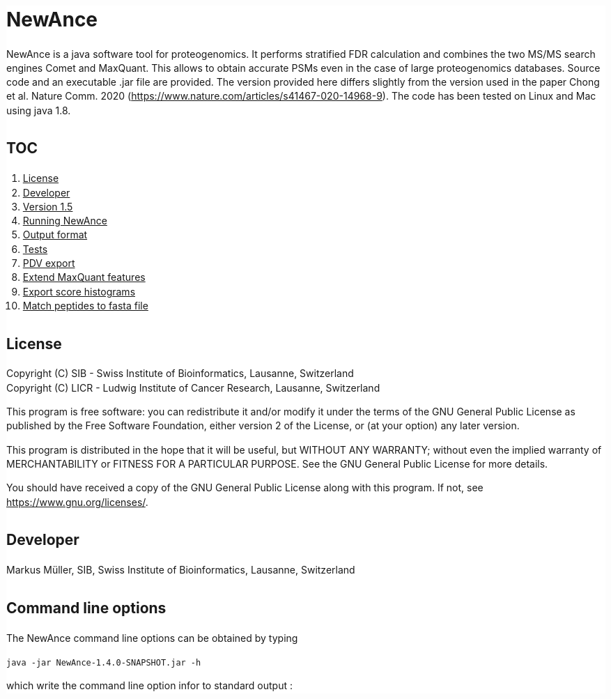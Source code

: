 # NewAnce 

NewAnce is a java software tool for proteogenomics. It performs stratified FDR calculation and combines the two MS/MS search engines Comet and MaxQuant. This allows to obtain accurate PSMs even in the case of large proteogenomics databases. Source code and an executable .jar file are provided. The version provided here differs slightly from the version used in the paper Chong et al. Nature Comm. 2020 (https://www.nature.com/articles/s41467-020-14968-9). The code has been tested on Linux and Mac using java 1.8.
 
## TOC

1. [License](#License)
2. [Developer](#Developer)
3. [Version 1.5](NewAnce/ReadMe-v1.1.md)
4. [Running NewAnce](#Running-NewAnce)
5. [Output format](#Output-format)
6. [Tests](#Tests)
7. [PDV export](#PDV-export)
8. [Extend MaxQuant features](#Extend-MaxQuant-features)
9. [Export score histograms](#Export-score-histograms)
10. [Match peptides to fasta file](#Match-peptides-to-fasta-file)

## License 

Copyright (C) SIB  - Swiss Institute of Bioinformatics, Lausanne, Switzerland   
Copyright (C) LICR - Ludwig Institute of Cancer Research, Lausanne, Switzerland       


This program is free software: you can redistribute it and/or modify
it under the terms of the GNU General Public License as published by
the Free Software Foundation, either version 2 of the License, or
(at your option) any later version.

This program is distributed in the hope that it will be useful,
but WITHOUT ANY WARRANTY; without even the implied warranty of
MERCHANTABILITY or FITNESS FOR A PARTICULAR PURPOSE.  See the
GNU General Public License for more details.

You should have received a copy of the GNU General Public License
along with this program.  If not, see <https://www.gnu.org/licenses/>.

## Developer

Markus Müller, SIB, Swiss Institute of Bioinformatics, Lausanne, Switzerland

## Command line options 

The NewAnce command line options can be obtained by typing

```
java -jar NewAnce-1.4.0-SNAPSHOT.jar -h
```
which write the command line option infor to standard output :

